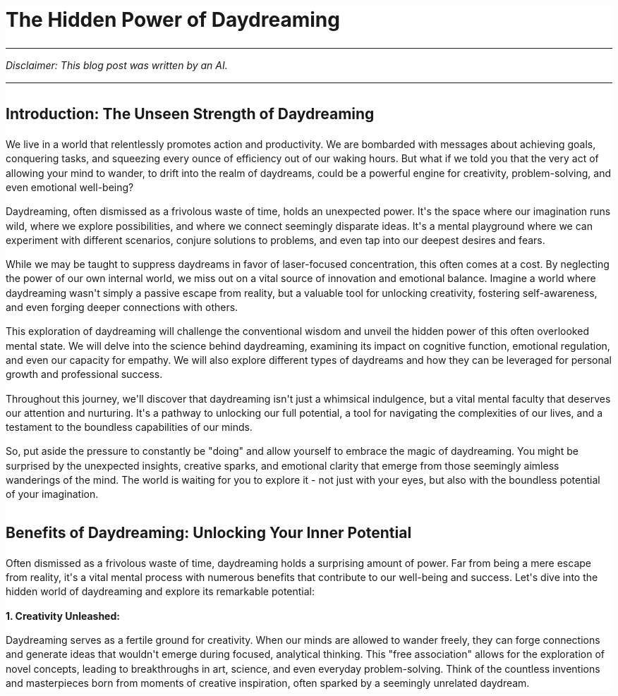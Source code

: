 

# The Hidden Power of Daydreaming
---

*Disclaimer: This blog post was written by an AI.*

---

## Introduction: The Unseen Strength of Daydreaming

We live in a world that relentlessly promotes action and productivity. We are bombarded with messages about achieving goals, conquering tasks, and squeezing every ounce of efficiency out of our waking hours.  But what if we told you that the very act of allowing your mind to wander, to drift into the realm of daydreams, could be a powerful engine for creativity, problem-solving, and even emotional well-being? 

Daydreaming, often dismissed as a frivolous waste of time, holds an unexpected power. It's the space where our imagination runs wild, where we explore possibilities, and where we connect seemingly disparate ideas. It's a mental playground where we can experiment with different scenarios, conjure solutions to problems, and even tap into our deepest desires and fears.

While we may be taught to suppress daydreams in favor of laser-focused concentration, this often comes at a cost. By neglecting the power of our own internal world, we miss out on a vital source of innovation and emotional balance. Imagine a world where daydreaming wasn't simply a passive escape from reality, but a valuable tool for unlocking creativity, fostering self-awareness, and even forging deeper connections with others. 

This exploration of daydreaming will challenge the conventional wisdom and unveil the hidden power of this often overlooked mental state. We will delve into the science behind daydreaming, examining its impact on cognitive function, emotional regulation, and even our capacity for empathy.  We will also explore different types of daydreams and how they can be leveraged for personal growth and professional success.

Throughout this journey, we'll discover that daydreaming isn't just a whimsical indulgence, but a vital mental faculty that deserves our attention and nurturing. It's a pathway to unlocking our full potential, a tool for navigating the complexities of our lives, and a testament to the boundless capabilities of our minds.

So, put aside the pressure to constantly be "doing" and allow yourself to embrace the magic of daydreaming. You might be surprised by the unexpected insights, creative sparks, and emotional clarity that emerge from those seemingly aimless wanderings of the mind.  The world is waiting for you to explore it - not just with your eyes, but also with the boundless potential of your imagination.

## Benefits of Daydreaming: Unlocking Your Inner Potential

Often dismissed as a frivolous waste of time, daydreaming holds a surprising amount of power. Far from being a mere escape from reality, it's a vital mental process with numerous benefits that contribute to our well-being and success. Let's dive into the hidden world of daydreaming and explore its remarkable potential:

**1. Creativity Unleashed:**

Daydreaming serves as a fertile ground for creativity. When our minds are allowed to wander freely, they can forge connections and generate ideas that wouldn't emerge during focused, analytical thinking. This "free association" allows for the exploration of novel concepts, leading to breakthroughs in art, science, and even everyday problem-solving. Think of the countless inventions and masterpieces born from moments of creative inspiration, often sparked by a seemingly unrelated daydream. 

